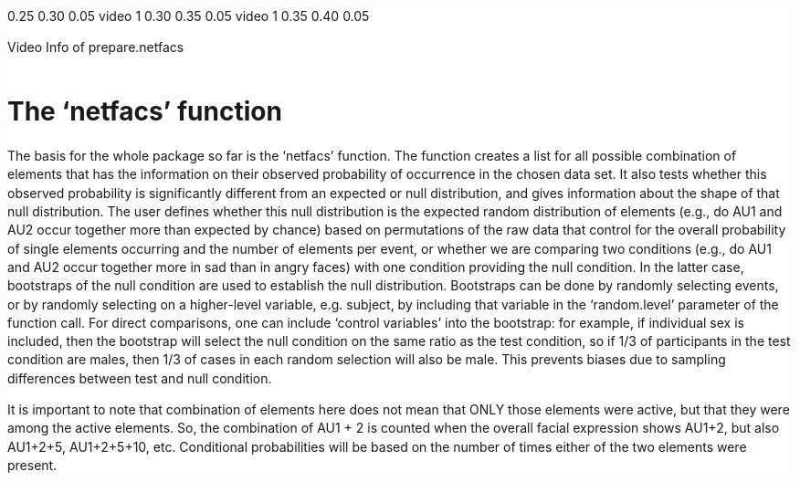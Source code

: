 <td style="text-align: right;">0.25</td>
<td style="text-align: right;">0.30</td>
<td style="text-align: right;">0.05</td>
</tr>
<tr class="odd">
<td style="text-align: left;">video 1</td>
<td style="text-align: right;">0.30</td>
<td style="text-align: right;">0.35</td>
<td style="text-align: right;">0.05</td>
</tr>
<tr class="even">
<td style="text-align: left;">video 1</td>
<td style="text-align: right;">0.35</td>
<td style="text-align: right;">0.40</td>
<td style="text-align: right;">0.05</td>
</tr>
</tbody>
</table>

Video Info of prepare.netfacs

# The ‘netfacs’ function

The basis for the whole package so far is the ‘netfacs’ function. The
function creates a list for all possible combination of elements that
has the information on their observed probability of occurrence in the
chosen data set. It also tests whether this observed probability is
significantly different from an expected or null distribution, and gives
information about the shape of that null distribution. The user defines
whether this null distribution is the expected random distribution of
elements (e.g., do AU1 and AU2 occur together more than expected by
chance) based on permutations of the raw data that control for the
overall probability of single elements occurring and the number of
elements per event, or whether we are comparing two conditions (e.g., do
AU1 and AU2 occur together more in sad than in angry faces) with one
condition providing the null condition. In the latter case, bootstraps
of the null condition are used to establish the null distribution.
Bootstraps can be done by randomly selecting events, or by randomly
selecting on a higher-level variable, e.g. subject, by including that
variable in the ‘random.level’ parameter of the function call. For
direct comparisons, one can include ‘control variables’ into the
bootstrap: for example, if individual sex is included, then the
bootstrap will select the null condition on the same ratio as the test
condition, so if 1/3 of participants in the test condition are males,
then 1/3 of cases in each random selection will also be male. This
prevents biases due to sampling differences between test and null
condition.

It is important to note that combination of elements here does not mean
that ONLY those elements were active, but that they were among the
active elements. So, the combination of AU1 + 2 is counted when the
overall facial expression shows AU1+2, but also AU1+2+5, AU1+2+5+10,
etc. Conditional probabilities will be based on the number of times
either of the two elements were present.
